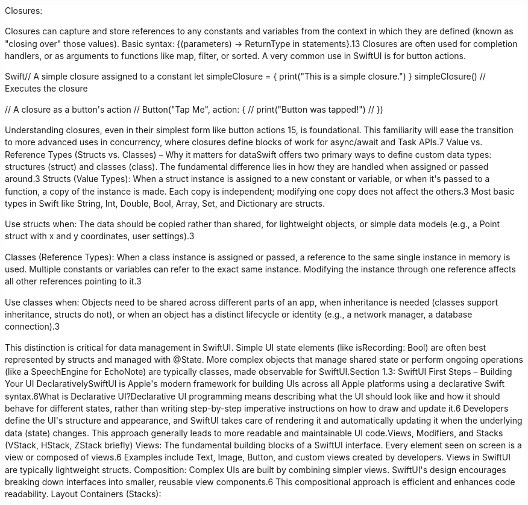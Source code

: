 
Closures:

Closures can capture and store references to any constants and variables from the context in which they are defined (known as "closing over" those values).
Basic syntax: {(parameters) -> ReturnType in statements}.13
Closures are often used for completion handlers, or as arguments to functions like map, filter, or sorted. A very common use in SwiftUI is for button actions.

Swift// A simple closure assigned to a constant
let simpleClosure = {
    print("This is a simple closure.")
}
simpleClosure() // Executes the closure

// A closure as a button's action
// Button("Tap Me", action: {
//     print("Button was tapped!")
// })

Understanding closures, even in their simplest form like button actions 15, is foundational. This familiarity will ease the transition to more advanced uses in concurrency, where closures define blocks of work for async/await and Task APIs.7
Value vs. Reference Types (Structs vs. Classes) – Why it matters for dataSwift offers two primary ways to define custom data types: structures (struct) and classes (class). The fundamental difference lies in how they are handled when assigned or passed around.3
Structs (Value Types): When a struct instance is assigned to a new constant or variable, or when it's passed to a function, a copy of the instance is made. Each copy is independent; modifying one copy does not affect the others.3 Most basic types in Swift like String, Int, Double, Bool, Array, Set, and Dictionary are structs.

Use structs when: The data should be copied rather than shared, for lightweight objects, or simple data models (e.g., a Point struct with x and y coordinates, user settings).3


Classes (Reference Types): When a class instance is assigned or passed, a reference to the same single instance in memory is used. Multiple constants or variables can refer to the exact same instance. Modifying the instance through one reference affects all other references pointing to it.3

Use classes when: Objects need to be shared across different parts of an app, when inheritance is needed (classes support inheritance, structs do not), or when an object has a distinct lifecycle or identity (e.g., a network manager, a database connection).3


This distinction is critical for data management in SwiftUI. Simple UI state elements (like isRecording: Bool) are often best represented by structs and managed with @State. More complex objects that manage shared state or perform ongoing operations (like a SpeechEngine for EchoNote) are typically classes, made observable for SwiftUI.Section 1.3: SwiftUI First Steps – Building Your UI DeclarativelySwiftUI is Apple's modern framework for building UIs across all Apple platforms using a declarative Swift syntax.6What is Declarative UI?Declarative UI programming means describing what the UI should look like and how it should behave for different states, rather than writing step-by-step imperative instructions on how to draw and update it.6 Developers define the UI's structure and appearance, and SwiftUI takes care of rendering it and automatically updating it when the underlying data (state) changes. This approach generally leads to more readable and maintainable UI code.Views, Modifiers, and Stacks (VStack, HStack, ZStack briefly)
Views: The fundamental building blocks of a SwiftUI interface. Every element seen on screen is a view or composed of views.6 Examples include Text, Image, Button, and custom views created by developers. Views in SwiftUI are typically lightweight structs.
Composition: Complex UIs are built by combining simpler views. SwiftUI's design encourages breaking down interfaces into smaller, reusable view components.6 This compositional approach is efficient and enhances code readability.
Layout Containers (Stacks):
